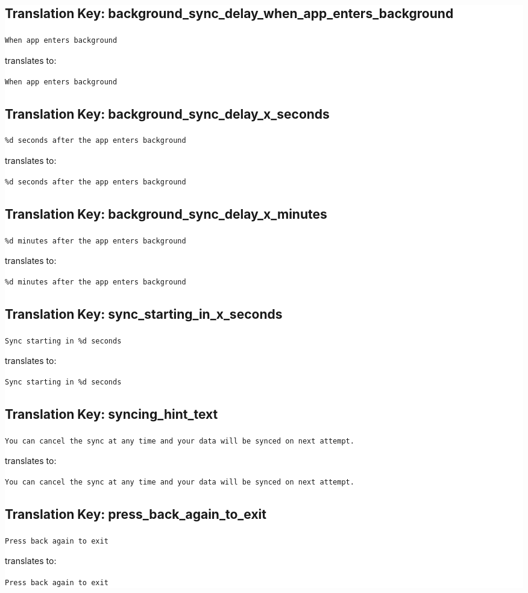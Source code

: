 
## Translation Key: background_sync_delay_when_app_enters_background
```
When app enters background
```
translates to:
```
When app enters background
```


## Translation Key: background_sync_delay_x_seconds
```
%d seconds after the app enters background
```
translates to:
```
%d seconds after the app enters background
```


## Translation Key: background_sync_delay_x_minutes
```
%d minutes after the app enters background
```
translates to:
```
%d minutes after the app enters background
```


## Translation Key: sync_starting_in_x_seconds
```
Sync starting in %d seconds
```
translates to:
```
Sync starting in %d seconds
```


## Translation Key: syncing_hint_text
```
You can cancel the sync at any time and your data will be synced on next attempt.
```
translates to:
```
You can cancel the sync at any time and your data will be synced on next attempt.
```


## Translation Key: press_back_again_to_exit
```
Press back again to exit
```
translates to:
```
Press back again to exit
```
